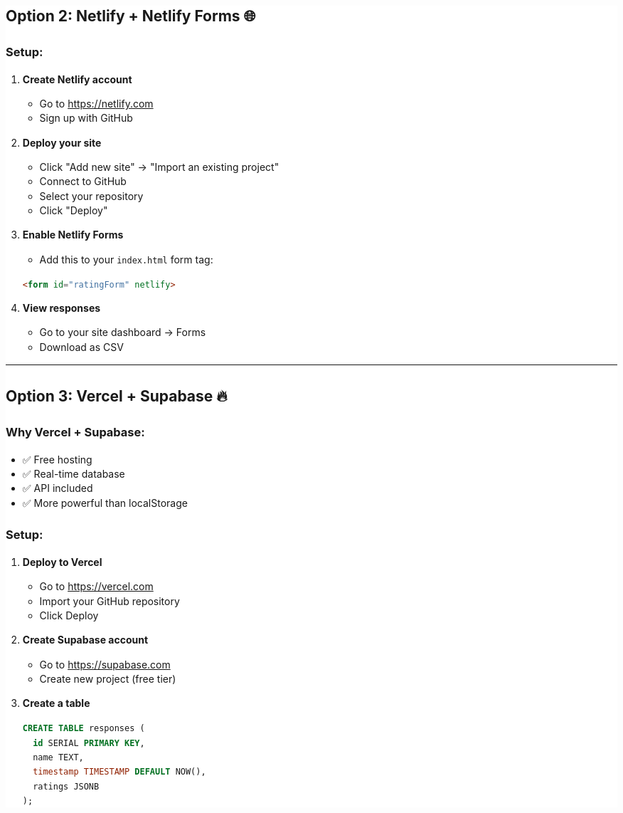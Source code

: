 
## Option 2: Netlify + Netlify Forms 🌐

### Setup:

1. **Create Netlify account**
   - Go to https://netlify.com
   - Sign up with GitHub

2. **Deploy your site**
   - Click "Add new site" → "Import an existing project"
   - Connect to GitHub
   - Select your repository
   - Click "Deploy"

3. **Enable Netlify Forms**
   - Add this to your `index.html` form tag:
   ```html
   <form id="ratingForm" netlify>
   ```

4. **View responses**
   - Go to your site dashboard → Forms
   - Download as CSV

---

## Option 3: Vercel + Supabase 🔥

### Why Vercel + Supabase:
- ✅ Free hosting
- ✅ Real-time database
- ✅ API included
- ✅ More powerful than localStorage

### Setup:

1. **Deploy to Vercel**
   - Go to https://vercel.com
   - Import your GitHub repository
   - Click Deploy

2. **Create Supabase account**
   - Go to https://supabase.com
   - Create new project (free tier)

3. **Create a table**
   ```sql
   CREATE TABLE responses (
     id SERIAL PRIMARY KEY,
     name TEXT,
     timestamp TIMESTAMP DEFAULT NOW(),
     ratings JSONB
   );
   ```
